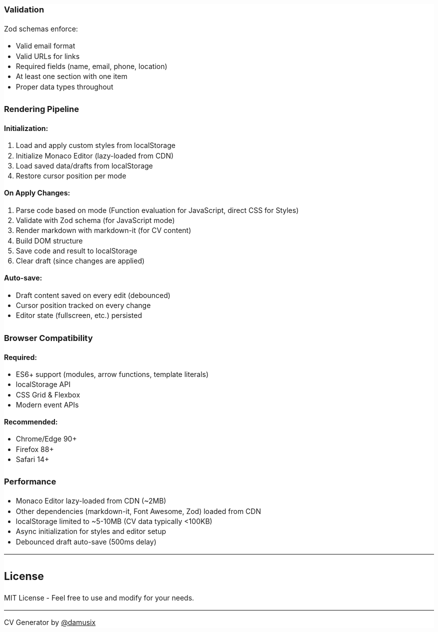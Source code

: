 ### Validation

Zod schemas enforce:

- Valid email format
- Valid URLs for links
- Required fields (name, email, phone, location)
- At least one section with one item
- Proper data types throughout

### Rendering Pipeline

**Initialization:**

1. Load and apply custom styles from localStorage
2. Initialize Monaco Editor (lazy-loaded from CDN)
3. Load saved data/drafts from localStorage
4. Restore cursor position per mode

**On Apply Changes:**

1. Parse code based on mode (Function evaluation for JavaScript, direct CSS for Styles)
2. Validate with Zod schema (for JavaScript mode)
3. Render markdown with markdown-it (for CV content)
4. Build DOM structure
5. Save code and result to localStorage
6. Clear draft (since changes are applied)

**Auto-save:**

- Draft content saved on every edit (debounced)
- Cursor position tracked on every change
- Editor state (fullscreen, etc.) persisted

### Browser Compatibility

**Required:**

- ES6+ support (modules, arrow functions, template literals)
- localStorage API
- CSS Grid & Flexbox
- Modern event APIs

**Recommended:**

- Chrome/Edge 90+
- Firefox 88+
- Safari 14+

### Performance

- Monaco Editor lazy-loaded from CDN (~2MB)
- Other dependencies (markdown-it, Font Awesome, Zod) loaded from CDN
- localStorage limited to ~5-10MB (CV data typically <100KB)
- Async initialization for styles and editor setup
- Debounced draft auto-save (500ms delay)

---

## License


MIT License - Feel free to use and modify for your needs.

---

CV Generator by [@damusix](https://github.com/damusix)
